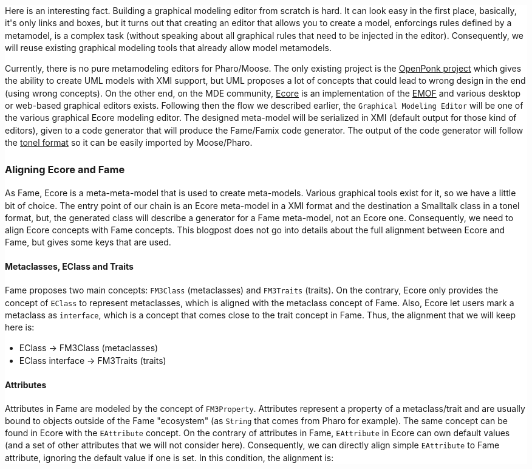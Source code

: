 Here is an interesting fact.
Building a graphical modeling editor from scratch is hard.
It can look easy in the first place, basically, it's only links and boxes, but it turns out that creating an editor that allows you to create a model, enforcings rules defined by a metamodel, is a complex task (without speaking about all graphical rules that need to be injected in the editor).
Consequently, we will reuse existing graphical modeling tools that already allow model metamodels.

Currently, there is no pure metamodeling editors for Pharo/Moose.
The only existing project is the [OpenPonk project](https://openponk.org/) which gives the ability to create UML models with XMI support, but UML proposes a lot of concepts that could lead to wrong design in the end (using wrong concepts).
On the other end, on the MDE community, [Ecore](https://www.eclipse.org/modeling/emf/) is an implementation of the [EMOF](https://www.omg.org/spec/MOF/2.4.1/PDF) and various desktop or web-based graphical editors exists.
Following then the flow we described earlier, the `Graphical Modeling Editor` will be one of the various graphical Ecore modeling editor.
The designed meta-model will be serialized in XMI (default output for those kind of editors), given to a code generator that will produce the Fame/Famix code generator.
The output of the code generator will follow the [tonel format](https://github.com/pharo-vcs/tonel) so it can be easily imported by Moose/Pharo.

### Aligning Ecore and Fame

As Fame, Ecore is a meta-meta-model that is used to create meta-models.
Various graphical tools exist for it, so we have a little bit of choice.
The entry point of our chain is an Ecore meta-model in a XMI format and the destination a Smalltalk class in a tonel format, but, the generated class will describe a generator for a Fame meta-model, not an Ecore one.
Consequently, we need to align Ecore concepts with Fame concepts.
This blogpost does not go into details about the full alignment between Ecore and Fame, but gives some keys that are used.

#### Metaclasses, EClass and Traits

Fame proposes two main concepts: `FM3Class` (metaclasses) and `FM3Traits` (traits).
On the contrary, Ecore only provides the concept of `EClass` to represent metaclasses, which is aligned with the metaclass concept of Fame.
Also, Ecore let users mark a metaclass as `interface`, which is a concept that comes close to the trait concept in Fame.
Thus, the alignment that we will keep here is:

* EClass -> FM3Class (metaclasses)
* EClass interface -> FM3Traits (traits)

#### Attributes

Attributes in Fame are modeled by the concept of `FM3Property`.
Attributes represent a property of a metaclass/trait and are usually bound to objects outside of the Fame "ecosystem" (as `String` that comes from Pharo for example).
The same concept can be found in Ecore with the `EAttribute` concept.
On the contrary of attributes in Fame, `EAttribute` in Ecore can own default values (and a set of other attributes that we will not consider here).
Consequently, we can directly align simple `EAttribute` to Fame attribute, ignoring the default value if one is set.
In this condition, the alignment is:
